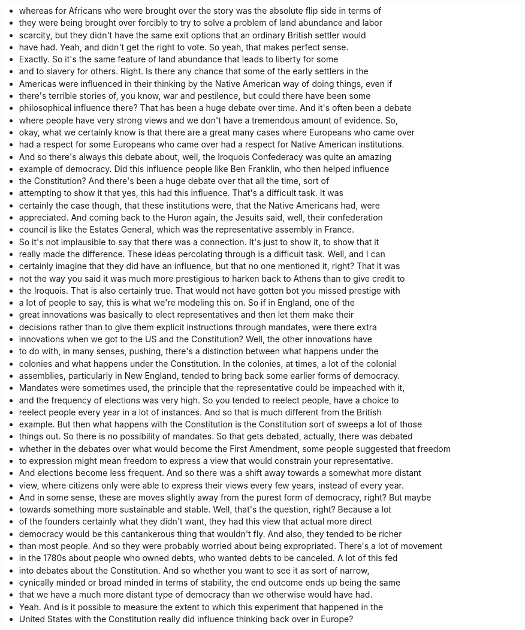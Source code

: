 *  whereas for Africans who were brought over the story was the absolute flip side in terms of
*  they were being brought over forcibly to try to solve a problem of land abundance and labor
*  scarcity, but they didn't have the same exit options that an ordinary British settler would
*  have had. Yeah, and didn't get the right to vote. So yeah, that makes perfect sense.
*  Exactly. So it's the same feature of land abundance that leads to liberty for some
*  and to slavery for others. Right. Is there any chance that some of the early settlers in the
*  Americas were influenced in their thinking by the Native American way of doing things, even if
*  there's terrible stories of, you know, war and pestilence, but could there have been some
*  philosophical influence there? That has been a huge debate over time. And it's often been a debate
*  where people have very strong views and we don't have a tremendous amount of evidence. So,
*  okay, what we certainly know is that there are a great many cases where Europeans who came over
*  had a respect for some Europeans who came over had a respect for Native American institutions.
*  And so there's always this debate about, well, the Iroquois Confederacy was quite an amazing
*  example of democracy. Did this influence people like Ben Franklin, who then helped influence
*  the Constitution? And there's been a huge debate over that all the time, sort of
*  attempting to show it that yes, this had this influence. That's a difficult task. It was
*  certainly the case though, that these institutions were, that the Native Americans had, were
*  appreciated. And coming back to the Huron again, the Jesuits said, well, their confederation
*  council is like the Estates General, which was the representative assembly in France.
*  So it's not implausible to say that there was a connection. It's just to show it, to show that it
*  really made the difference. These ideas percolating through is a difficult task. Well, and I can
*  certainly imagine that they did have an influence, but that no one mentioned it, right? That it was
*  not the way you said it was much more prestigious to harken back to Athens than to give credit to
*  the Iroquois. That is also certainly true. That would not have gotten bot you missed prestige with
*  a lot of people to say, this is what we're modeling this on. So if in England, one of the
*  great innovations was basically to elect representatives and then let them make their
*  decisions rather than to give them explicit instructions through mandates, were there extra
*  innovations when we got to the US and the Constitution? Well, the other innovations have
*  to do with, in many senses, pushing, there's a distinction between what happens under the
*  colonies and what happens under the Constitution. In the colonies, at times, a lot of the colonial
*  assemblies, particularly in New England, tended to bring back some earlier forms of democracy.
*  Mandates were sometimes used, the principle that the representative could be impeached with it,
*  and the frequency of elections was very high. So you tended to reelect people, have a choice to
*  reelect people every year in a lot of instances. And so that is much different from the British
*  example. But then what happens with the Constitution is the Constitution sort of sweeps a lot of those
*  things out. So there is no possibility of mandates. So that gets debated, actually, there was debated
*  whether in the debates over what would become the First Amendment, some people suggested that freedom
*  to expression might mean freedom to express a view that would constrain your representative.
*  And elections become less frequent. And so there was a shift away towards a somewhat more distant
*  view, where citizens only were able to express their views every few years, instead of every year.
*  And in some sense, these are moves slightly away from the purest form of democracy, right? But maybe
*  towards something more sustainable and stable. Well, that's the question, right? Because a lot
*  of the founders certainly what they didn't want, they had this view that actual more direct
*  democracy would be this cantankerous thing that wouldn't fly. And also, they tended to be richer
*  than most people. And so they were probably worried about being expropriated. There's a lot of movement
*  in the 1780s about people who owned debts, who wanted debts to be canceled. A lot of this fed
*  into debates about the Constitution. And so whether you want to see it as sort of narrow,
*  cynically minded or broad minded in terms of stability, the end outcome ends up being the same
*  that we have a much more distant type of democracy than we otherwise would have had.
*  Yeah. And is it possible to measure the extent to which this experiment that happened in the
*  United States with the Constitution really did influence thinking back over in Europe?